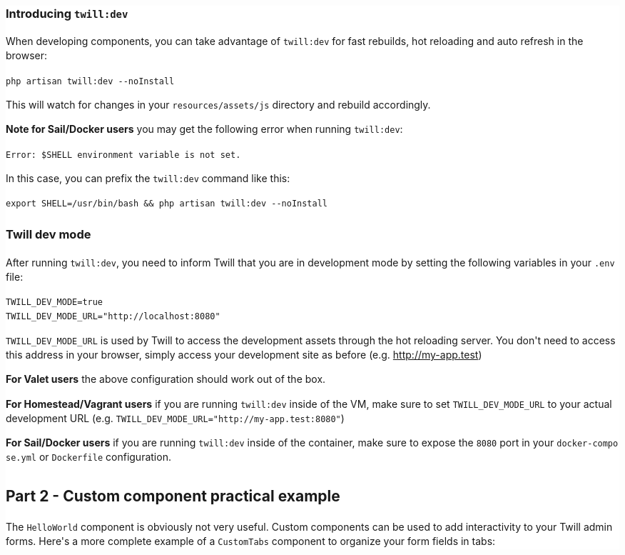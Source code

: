 ### Introducing `twill:dev`

When developing components, you can take advantage of `twill:dev` for fast rebuilds,
hot reloading and auto refresh in the browser:

```
php artisan twill:dev --noInstall
```

This will watch for changes in your `resources/assets/js` directory and rebuild accordingly.

**Note for Sail/Docker users** you may get the following error when running `twill:dev`:

```
Error: $SHELL environment variable is not set.
```

In this case, you can prefix the `twill:dev` command like this:

```
export SHELL=/usr/bin/bash && php artisan twill:dev --noInstall
```

### Twill dev mode

After running `twill:dev`, you need to inform Twill that you are in development
mode by setting the following variables in your `.env` file:

```
TWILL_DEV_MODE=true
TWILL_DEV_MODE_URL="http://localhost:8080"
```

`TWILL_DEV_MODE_URL` is used by Twill to access the development assets through the hot reloading server. You don't need to access this address in your browser, simply access your development site as before (e.g. http://my-app.test)

**For Valet users** the above configuration should work out of the box.

**For Homestead/Vagrant users** if you are running `twill:dev` inside of the VM, make sure to set `TWILL_DEV_MODE_URL` to your actual development URL (e.g. `TWILL_DEV_MODE_URL="http://my-app.test:8080"`)

**For Sail/Docker users** if you are running `twill:dev` inside of the container, make sure to expose the `8080` port in your `docker-compose.yml` or `Dockerfile` configuration.

## Part 2 - Custom component practical example

The `HelloWorld` component is obviously not very useful. Custom components can be used to add interactivity to your Twill admin forms. Here's a more complete example of a `CustomTabs` component to organize your form fields in tabs:
